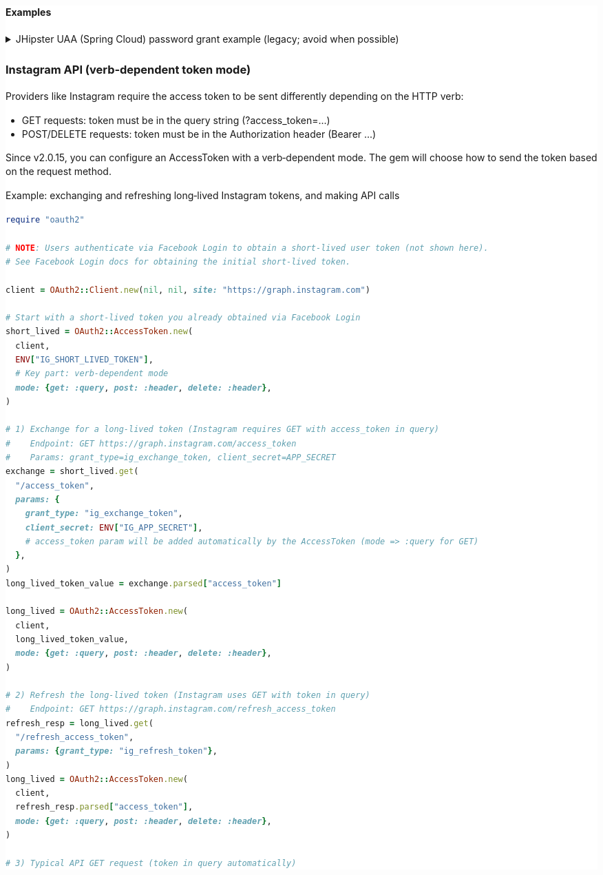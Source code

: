 #### Examples

<details><summary>JHipster UAA (Spring Cloud) password grant example (legacy; avoid when possible)</summary></details>

### Instagram API (verb‑dependent token mode)

Providers like Instagram require the access token to be sent differently depending on the HTTP verb:
- GET requests: token must be in the query string (?access_token=...)
- POST/DELETE requests: token must be in the Authorization header (Bearer ...)

Since v2.0.15, you can configure an AccessToken with a verb‑dependent mode. The gem will choose how to send the token based on the request method.

Example: exchanging and refreshing long‑lived Instagram tokens, and making API calls

```ruby
require "oauth2"

# NOTE: Users authenticate via Facebook Login to obtain a short‑lived user token (not shown here).
# See Facebook Login docs for obtaining the initial short‑lived token.

client = OAuth2::Client.new(nil, nil, site: "https://graph.instagram.com")

# Start with a short‑lived token you already obtained via Facebook Login
short_lived = OAuth2::AccessToken.new(
  client,
  ENV["IG_SHORT_LIVED_TOKEN"],
  # Key part: verb‑dependent mode
  mode: {get: :query, post: :header, delete: :header},
)

# 1) Exchange for a long‑lived token (Instagram requires GET with access_token in query)
#    Endpoint: GET https://graph.instagram.com/access_token
#    Params: grant_type=ig_exchange_token, client_secret=APP_SECRET
exchange = short_lived.get(
  "/access_token",
  params: {
    grant_type: "ig_exchange_token",
    client_secret: ENV["IG_APP_SECRET"],
    # access_token param will be added automatically by the AccessToken (mode => :query for GET)
  },
)
long_lived_token_value = exchange.parsed["access_token"]

long_lived = OAuth2::AccessToken.new(
  client,
  long_lived_token_value,
  mode: {get: :query, post: :header, delete: :header},
)

# 2) Refresh the long‑lived token (Instagram uses GET with token in query)
#    Endpoint: GET https://graph.instagram.com/refresh_access_token
refresh_resp = long_lived.get(
  "/refresh_access_token",
  params: {grant_type: "ig_refresh_token"},
)
long_lived = OAuth2::AccessToken.new(
  client,
  refresh_resp.parsed["access_token"],
  mode: {get: :query, post: :header, delete: :header},
)

# 3) Typical API GET request (token in query automatically)
```

[🖼️galtzo-i]: https://logos.galtzo.com/assets/images/galtzo-floss/avatar-192px.svg
[🖼️galtzo-discord]: https://discord.gg/3qme4XHNKN
[🖼️ruby-lang-i]: https://logos.galtzo.com/assets/images/ruby-lang/avatar-192px.svg
[🖼️ruby-lang]: https://www.ruby-lang.org/
[🖼️oauth2-i]: https://logos.galtzo.com/assets/images/oauth/oauth2/avatar-192px.svg
[🖼️oauth2]: https://github.com/ruby-oauth/oauth2
[oauth2-spec]: https://oauth.net/2/
[sibling-gem]: https://gitlab.com/ruby-oauth/oauth
[doorkeeper-gem]: https://github.com/doorkeeper-gem/doorkeeper
[GHA-continue-on-error-ui]: https://github.com/actions/runner/issues/2347#issuecomment-2653479732
[GHA-allow-failure]: https://github.com/orgs/community/discussions/15452
[sv-pub-api]: #-versioning
[gh-discussions]: https://github.com/ruby-oauth/oauth2/discussions
[2.0.17-changelog]: https://gitlab.com/ruby-oauth/oauth2/-/blob/main/CHANGELOG.md?ref_type=heads#2017---2025-09-15
[2.0.16-changelog]: https://gitlab.com/ruby-oauth/oauth2/-/blob/main/CHANGELOG.md?ref_type=heads#2016---2025-09-14
[2.0.15-changelog]: https://gitlab.com/ruby-oauth/oauth2/-/blob/main/CHANGELOG.md?ref_type=heads#2015---2025-09-08
[2.0.14-changelog]: https://gitlab.com/ruby-oauth/oauth2/-/blob/main/CHANGELOG.md?ref_type=heads#2014---2025-08-31
[2.0.13-changelog]: https://gitlab.com/ruby-oauth/oauth2/-/blob/main/CHANGELOG.md?ref_type=heads#2013---2025-08-30
[2.0.12-changelog]: https://gitlab.com/ruby-oauth/oauth2/-/blob/main/CHANGELOG.md?ref_type=heads#2012---2025-05-31
[2.0.11-changelog]: https://gitlab.com/ruby-oauth/oauth2/-/blob/main/CHANGELOG.md?ref_type=heads#2011---2025-05-23
[2.0.10-changelog]: https://gitlab.com/ruby-oauth/oauth2/-/blob/main/CHANGELOG.md?ref_type=heads#2010---2025-05-17
[2.0.9-changelog]: https://gitlab.com/ruby-oauth/oauth2/-/blob/main/CHANGELOG.md?ref_type=heads#209---2022-09-16
[2.0.8-changelog]: https://gitlab.com/ruby-oauth/oauth2/-/blob/main/CHANGELOG.md?ref_type=heads#208---2022-09-01
[2.0.7-changelog]: https://gitlab.com/ruby-oauth/oauth2/-/blob/main/CHANGELOG.md?ref_type=heads#207---2022-08-22
[2.0.6-changelog]: https://gitlab.com/ruby-oauth/oauth2/-/blob/main/CHANGELOG.md?ref_type=heads#206---2022-07-13
[2.0.5-changelog]: https://gitlab.com/ruby-oauth/oauth2/-/blob/main/CHANGELOG.md?ref_type=heads#205---2022-07-07
[2.0.4-changelog]: https://gitlab.com/ruby-oauth/oauth2/-/blob/main/CHANGELOG.md?ref_type=heads#204---2022-07-01
[2.0.3-changelog]: https://gitlab.com/ruby-oauth/oauth2/-/blob/main/CHANGELOG.md?ref_type=heads#203---2022-06-28
[2.0.2-changelog]: https://gitlab.com/ruby-oauth/oauth2/-/blob/main/CHANGELOG.md?ref_type=heads#202---2022-06-24
[2.0.1-changelog]: https://gitlab.com/ruby-oauth/oauth2/-/blob/main/CHANGELOG.md?ref_type=heads#201---2022-06-22
[2.0.0-changelog]: https://gitlab.com/ruby-oauth/oauth2/-/blob/main/CHANGELOG.md?ref_type=heads#200---2022-06-21
[2.0.17-readme]: https://gitlab.com/ruby-oauth/oauth2/-/blob/v2.0.17/README.md
[2.0.16-readme]: https://gitlab.com/ruby-oauth/oauth2/-/blob/v2.0.16/README.md
[2.0.15-readme]: https://gitlab.com/ruby-oauth/oauth2/-/blob/v2.0.15/README.md
[2.0.14-readme]: https://gitlab.com/ruby-oauth/oauth2/-/blob/v2.0.14/README.md
[2.0.13-readme]: https://gitlab.com/ruby-oauth/oauth2/-/blob/v2.0.13/README.md
[2.0.12-readme]: https://gitlab.com/ruby-oauth/oauth2/-/blob/v2.0.12/README.md
[2.0.11-readme]: https://gitlab.com/ruby-oauth/oauth2/-/blob/v2.0.11/README.md
[2.0.10-readme]: https://gitlab.com/ruby-oauth/oauth2/-/blob/v2.0.10/README.md
[2.0.9-readme]: https://gitlab.com/ruby-oauth/oauth2/-/blob/v2.0.9/README.md
[2.0.8-readme]: https://gitlab.com/ruby-oauth/oauth2/-/blob/v2.0.8/README.md
[2.0.7-readme]: https://gitlab.com/ruby-oauth/oauth2/-/blob/v2.0.7/README.md
[2.0.6-readme]: https://gitlab.com/ruby-oauth/oauth2/-/blob/v2.0.6/README.md
[2.0.5-readme]: https://gitlab.com/ruby-oauth/oauth2/-/blob/v2.0.5/README.md
[2.0.4-readme]: https://gitlab.com/ruby-oauth/oauth2/-/blob/v2.0.4/README.md
[2.0.3-readme]: https://gitlab.com/ruby-oauth/oauth2/-/blob/v2.0.3/README.md
[2.0.2-readme]: https://gitlab.com/ruby-oauth/oauth2/-/blob/v2.0.2/README.md
[2.0.1-readme]: https://gitlab.com/ruby-oauth/oauth2/-/blob/v2.0.1/README.md
[2.0.0-readme]: https://gitlab.com/ruby-oauth/oauth2/-/blob/v2.0.0/README.md
[1.4.11-changelog]: https://gitlab.com/ruby-oauth/oauth2/-/blob/main/CHANGELOG.md?ref_type=heads#1411---2022-09-16
[1.4.10-changelog]: https://gitlab.com/ruby-oauth/oauth2/-/blob/main/CHANGELOG.md?ref_type=heads#1410---2022-07-01
[1.4.9-changelog]: https://gitlab.com/ruby-oauth/oauth2/-/blob/main/CHANGELOG.md?ref_type=heads#149---2022-02-20
[1.4.8-changelog]: https://gitlab.com/ruby-oauth/oauth2/-/blob/main/CHANGELOG.md?ref_type=heads#148---2022-02-18
[1.4.7-changelog]: https://gitlab.com/ruby-oauth/oauth2/-/blob/main/CHANGELOG.md?ref_type=heads#147---2021-03-19
[1.4.6-changelog]: https://gitlab.com/ruby-oauth/oauth2/-/blob/main/CHANGELOG.md?ref_type=heads#146---2021-03-19
[1.4.5-changelog]: https://gitlab.com/ruby-oauth/oauth2/-/blob/main/CHANGELOG.md?ref_type=heads#145---2021-03-18
[1.4.4-changelog]: https://gitlab.com/ruby-oauth/oauth2/-/blob/main/CHANGELOG.md?ref_type=heads#144---2020-02-12
[1.4.3-changelog]: https://gitlab.com/ruby-oauth/oauth2/-/blob/main/CHANGELOG.md?ref_type=heads#143---2020-01-29
[1.4.2-changelog]: https://gitlab.com/ruby-oauth/oauth2/-/blob/main/CHANGELOG.md?ref_type=heads#142---2019-10-01
[1.4.1-changelog]: https://gitlab.com/ruby-oauth/oauth2/-/blob/main/CHANGELOG.md?ref_type=heads#141---2018-10-13
[1.4.0-changelog]: https://gitlab.com/ruby-oauth/oauth2/-/blob/main/CHANGELOG.md?ref_type=heads#140---2017-06-09
[1.4.11-readme]: https://gitlab.com/ruby-oauth/oauth2/-/blob/v1.4.11/README.md
[1.4.10-readme]: https://gitlab.com/ruby-oauth/oauth2/-/blob/v1.4.10/README.md
[1.4.9-readme]: https://gitlab.com/ruby-oauth/oauth2/-/blob/v1.4.9/README.md
[1.4.8-readme]: https://gitlab.com/ruby-oauth/oauth2/-/blob/v1.4.8/README.md
[1.4.7-readme]: https://gitlab.com/ruby-oauth/oauth2/-/blob/v1.4.7/README.md
[1.4.6-readme]: https://gitlab.com/ruby-oauth/oauth2/-/blob/v1.4.6/README.md
[1.4.5-readme]: https://gitlab.com/ruby-oauth/oauth2/-/blob/v1.4.5/README.md
[1.4.4-readme]: https://gitlab.com/ruby-oauth/oauth2/-/blob/v1.4.4/README.md
[1.4.3-readme]: https://gitlab.com/ruby-oauth/oauth2/-/blob/v1.4.3/README.md
[1.4.2-readme]: https://gitlab.com/ruby-oauth/oauth2/-/blob/v1.4.2/README.md
[1.4.1-readme]: https://gitlab.com/ruby-oauth/oauth2/-/blob/v1.4.1/README.md
[1.4.0-readme]: https://gitlab.com/ruby-oauth/oauth2/-/blob/v1.4.0/README.md
[snaky_hash]: https://gitlab.com/ruby-oauth/snaky_hash
[⛳liberapay-img]: https://img.shields.io/liberapay/goal/pboling.svg?logo=liberapay&color=a51611&style=flat
[⛳liberapay-bottom-img]: https://img.shields.io/liberapay/goal/pboling.svg?style=for-the-badge&logo=liberapay&color=a51611
[⛳liberapay]: https://liberapay.com/pboling/donate
[🖇osc-all-img]: https://img.shields.io/opencollective/all/ruby-oauth
[🖇osc-sponsors-img]: https://img.shields.io/opencollective/sponsors/ruby-oauth
[🖇osc-backers-img]: https://img.shields.io/opencollective/backers/ruby-oauth
[🖇osc-backers]: https://opencollective.com/ruby-oauth#backer
[🖇osc-backers-i]: https://opencollective.com/ruby-oauth/backers/badge.svg?style=flat
[🖇osc-sponsors]: https://opencollective.com/ruby-oauth#sponsor
[🖇osc-sponsors-i]: https://opencollective.com/ruby-oauth/sponsors/badge.svg?style=flat
[🖇osc-all-bottom-img]: https://img.shields.io/opencollective/all/ruby-oauth?style=for-the-badge
[🖇osc-sponsors-bottom-img]: https://img.shields.io/opencollective/sponsors/ruby-oauth?style=for-the-badge
[🖇osc-backers-bottom-img]: https://img.shields.io/opencollective/backers/ruby-oauth?style=for-the-badge
[🖇osc]: https://opencollective.com/ruby-oauth
[🖇sponsor-img]: https://img.shields.io/badge/Sponsor_Me!-pboling.svg?style=social&logo=github
[🖇sponsor-bottom-img]: https://img.shields.io/badge/Sponsor_Me!-pboling-blue?style=for-the-badge&logo=github
[🖇sponsor]: https://github.com/sponsors/pboling
[🖇polar-img]: https://img.shields.io/badge/polar-donate-a51611.svg?style=flat
[🖇polar]: https://polar.sh/pboling
[🖇kofi-img]: https://img.shields.io/badge/ko--fi-%E2%9C%93-a51611.svg?style=flat
[🖇kofi]: https://ko-fi.com/O5O86SNP4
[🖇patreon-img]: https://img.shields.io/badge/patreon-donate-a51611.svg?style=flat
[🖇patreon]: https://patreon.com/galtzo
[🖇buyme-small-img]: https://img.shields.io/badge/buy_me_a_coffee-%E2%9C%93-a51611.svg?style=flat
[🖇buyme-img]: https://img.buymeacoffee.com/button-api/?text=Buy%20me%20a%20latte&emoji=&slug=pboling&button_colour=FFDD00&font_colour=000000&font_family=Cookie&outline_colour=000000&coffee_colour=ffffff
[🖇buyme]: https://www.buymeacoffee.com/pboling
[🖇paypal-img]: https://img.shields.io/badge/donate-paypal-a51611.svg?style=flat&logo=paypal
[🖇paypal-bottom-img]: https://img.shields.io/badge/donate-paypal-a51611.svg?style=for-the-badge&logo=paypal&color=0A0A0A
[🖇paypal]: https://www.paypal.com/paypalme/peterboling
[🖇floss-funding.dev]: https://floss-funding.dev
[🖇floss-funding-gem]: https://github.com/galtzo-floss/floss_funding
[✉️discord-invite]: https://discord.gg/3qme4XHNKN
[✉️discord-invite-img-ftb]: https://img.shields.io/discord/1373797679469170758?style=for-the-badge&logo=discord
[✉️ruby-friends-img]: https://img.shields.io/badge/daily.dev-%F0%9F%92%8E_Ruby_Friends-0A0A0A?style=for-the-badge&logo=dailydotdev&logoColor=white
[✉️ruby-friends]: https://app.daily.dev/squads/rubyfriends
[⛳gg-discussions]: https://groups.google.com/g/oauth-ruby
[⛳gg-discussions-img]: https://img.shields.io/badge/google-group-0093D0.svg?style=for-the-badge&logo=google&logoColor=orange
[✇bundle-group-pattern]: https://gist.github.com/pboling/4564780
[⛳️gem-namespace]: https://github.com/ruby-oauth/oauth2
[⛳️namespace-img]: https://img.shields.io/badge/namespace-OAuth2-3C2D2D.svg?style=square&logo=ruby&logoColor=white
[⛳️gem-name]: https://rubygems.org/gems/oauth2
[⛳️name-img]: https://img.shields.io/badge/name-oauth2-3C2D2D.svg?style=square&logo=rubygems&logoColor=red
[⛳️tag-img]: https://img.shields.io/github/tag/ruby-oauth/oauth2.svg
[⛳️tag]: http://github.com/ruby-oauth/oauth2/releases
[🚂maint-blog]: http://www.railsbling.com/tags/oauth2
[🚂maint-blog-img]: https://img.shields.io/badge/blog-railsbling-0093D0.svg?style=for-the-badge&logo=rubyonrails&logoColor=orange
[🚂maint-contact]: http://www.railsbling.com/contact
[🚂maint-contact-img]: https://img.shields.io/badge/Contact-Maintainer-0093D0.svg?style=flat&logo=rubyonrails&logoColor=red
[💖🖇linkedin]: http://www.linkedin.com/in/peterboling
[💖🖇linkedin-img]: https://img.shields.io/badge/PeterBoling-LinkedIn-0B66C2?style=flat&logo=newjapanprowrestling
[💖✌️wellfound]: https://wellfound.com/u/peter-boling
[💖✌️wellfound-img]: https://img.shields.io/badge/peter--boling-orange?style=flat&logo=wellfound
[💖💲crunchbase]: https://www.crunchbase.com/person/peter-boling
[💖💲crunchbase-img]: https://img.shields.io/badge/peter--boling-purple?style=flat&logo=crunchbase
[💖🐘ruby-mast]: https://ruby.social/@galtzo
[💖🐘ruby-mast-img]: https://img.shields.io/mastodon/follow/109447111526622197?domain=https://ruby.social&style=flat&logo=mastodon&label=Ruby%20@galtzo
[💖🦋bluesky]: https://bsky.app/profile/galtzo.com
[💖🦋bluesky-img]: https://img.shields.io/badge/@galtzo.com-0285FF?style=flat&logo=bluesky&logoColor=white
[💖🌳linktree]: https://linktr.ee/galtzo
[💖🌳linktree-img]: https://img.shields.io/badge/galtzo-purple?style=flat&logo=linktree
[💖💁🏼‍♂️devto]: https://dev.to/galtzo
[💖💁🏼‍♂️devto-img]: https://img.shields.io/badge/dev.to-0A0A0A?style=flat&logo=devdotto&logoColor=white
[💖💁🏼‍♂️aboutme]: https://about.me/peter.boling
[💖💁🏼‍♂️aboutme-img]: https://img.shields.io/badge/about.me-0A0A0A?style=flat&logo=aboutme&logoColor=white
[💖🧊berg]: https://codeberg.org/pboling
[💖🐙hub]: https://github.org/pboling
[💖🛖hut]: https://sr.ht/~galtzo/
[💖🧪lab]: https://gitlab.com/pboling
[👨🏼‍🏫expsup-upwork]: https://www.upwork.com/freelancers/~014942e9b056abdf86?mp_source=share
[👨🏼‍🏫expsup-upwork-img]: https://img.shields.io/badge/UpWork-13544E?style=for-the-badge&logo=Upwork&logoColor=white
[👨🏼‍🏫expsup-codementor]: https://www.codementor.io/peterboling?utm_source=github&utm_medium=button&utm_term=peterboling&utm_campaign=github
[👨🏼‍🏫expsup-codementor-img]: https://img.shields.io/badge/CodeMentor-Get_Help-1abc9c?style=for-the-badge&logo=CodeMentor&logoColor=white
[🏙️entsup-tidelift]: https://tidelift.com/subscription/pkg/rubygems-oauth2?utm_source=rubygems-oauth2&utm_medium=referral&utm_campaign=readme
[🏙️entsup-tidelift-img]: https://img.shields.io/badge/Tidelift_and_Sonar-Enterprise_Support-FD3456?style=for-the-badge&logo=sonar&logoColor=white
[🏙️entsup-tidelift-sonar]: https://blog.tidelift.com/tidelift-joins-sonar
[💁🏼‍♂️peterboling]: http://www.peterboling.com
[🚂railsbling]: http://www.railsbling.com
[📜src-gl-img]: https://img.shields.io/badge/GitLab-FBA326?style=for-the-badge&logo=Gitlab&logoColor=orange
[📜src-gl]: https://gitlab.com/ruby-oauth/oauth2/
[📜src-cb-img]: https://img.shields.io/badge/CodeBerg-4893CC?style=for-the-badge&logo=CodeBerg&logoColor=blue
[📜src-cb]: https://codeberg.org/ruby-oauth/oauth2
[📜src-gh-img]: https://img.shields.io/badge/GitHub-238636?style=for-the-badge&logo=Github&logoColor=green
[📜src-gh]: https://github.com/ruby-oauth/oauth2
[📜docs-cr-rd-img]: https://img.shields.io/badge/RubyDoc-Current_Release-943CD2?style=for-the-badge&logo=readthedocs&logoColor=white
[📜docs-head-rd-img]: https://img.shields.io/badge/YARD_on_Galtzo.com-HEAD-943CD2?style=for-the-badge&logo=readthedocs&logoColor=white
[📜gl-wiki]: https://gitlab.com/ruby-oauth/oauth2/-/wikis/home
[📜gh-wiki]: https://github.com/ruby-oauth/oauth2/wiki
[📜gl-wiki-img]: https://img.shields.io/badge/wiki-examples-943CD2.svg?style=for-the-badge&logo=gitlab&logoColor=white
[📜gh-wiki-img]: https://img.shields.io/badge/wiki-examples-943CD2.svg?style=for-the-badge&logo=github&logoColor=white
[👽dl-rank]: https://rubygems.org/gems/oauth2
[👽dl-ranki]: https://img.shields.io/gem/rd/oauth2.svg
[👽oss-help]: https://www.codetriage.com/ruby-oauth/oauth2
[👽oss-helpi]: https://www.codetriage.com/ruby-oauth/oauth2/badges/users.svg
[👽version]: https://rubygems.org/gems/oauth2
[👽versioni]: https://img.shields.io/gem/v/oauth2.svg
[🏀qlty-mnt]: https://qlty.sh/gh/ruby-oauth/projects/oauth2
[🏀qlty-mnti]: https://qlty.sh/gh/ruby-oauth/projects/oauth2/maintainability.svg
[🏀qlty-cov]: https://qlty.sh/gh/ruby-oauth/projects/oauth2/metrics/code?sort=coverageRating
[🏀qlty-covi]: https://qlty.sh/gh/ruby-oauth/projects/oauth2/coverage.svg
[🏀codecov]: https://codecov.io/gh/ruby-oauth/oauth2
[🏀codecovi]: https://codecov.io/gh/ruby-oauth/oauth2/graph/badge.svg
[🏀coveralls]: https://coveralls.io/github/ruby-oauth/oauth2?branch=main
[🏀coveralls-img]: https://coveralls.io/repos/github/ruby-oauth/oauth2/badge.svg?branch=main
[🖐codeQL]: https://github.com/ruby-oauth/oauth2/security/code-scanning
[🖐codeQL-img]: https://github.com/ruby-oauth/oauth2/actions/workflows/codeql-analysis.yml/badge.svg
[🚎1-an-wf]: https://github.com/ruby-oauth/oauth2/actions/workflows/ancient.yml
[🚎1-an-wfi]: https://github.com/ruby-oauth/oauth2/actions/workflows/ancient.yml/badge.svg
[🚎2-cov-wf]: https://github.com/ruby-oauth/oauth2/actions/workflows/coverage.yml
[🚎2-cov-wfi]: https://github.com/ruby-oauth/oauth2/actions/workflows/coverage.yml/badge.svg
[🚎3-hd-wf]: https://github.com/ruby-oauth/oauth2/actions/workflows/heads.yml
[🚎3-hd-wfi]: https://github.com/ruby-oauth/oauth2/actions/workflows/heads.yml/badge.svg
[🚎4-lg-wf]: https://github.com/ruby-oauth/oauth2/actions/workflows/legacy.yml
[🚎4-lg-wfi]: https://github.com/ruby-oauth/oauth2/actions/workflows/legacy.yml/badge.svg
[🚎5-st-wf]: https://github.com/ruby-oauth/oauth2/actions/workflows/style.yml
[🚎5-st-wfi]: https://github.com/ruby-oauth/oauth2/actions/workflows/style.yml/badge.svg
[🚎6-s-wf]: https://github.com/ruby-oauth/oauth2/actions/workflows/supported.yml
[🚎6-s-wfi]: https://github.com/ruby-oauth/oauth2/actions/workflows/supported.yml/badge.svg
[🚎7-us-wf]: https://github.com/ruby-oauth/oauth2/actions/workflows/unsupported.yml
[🚎7-us-wfi]: https://github.com/ruby-oauth/oauth2/actions/workflows/unsupported.yml/badge.svg
[🚎8-ho-wf]: https://github.com/ruby-oauth/oauth2/actions/workflows/hoary.yml
[🚎8-ho-wfi]: https://github.com/ruby-oauth/oauth2/actions/workflows/hoary.yml/badge.svg
[🚎9-t-wf]: https://github.com/ruby-oauth/oauth2/actions/workflows/truffle.yml
[🚎9-t-wfi]: https://github.com/ruby-oauth/oauth2/actions/workflows/truffle.yml/badge.svg
[🚎10-j-wf]: https://github.com/ruby-oauth/oauth2/actions/workflows/jruby.yml
[🚎10-j-wfi]: https://github.com/ruby-oauth/oauth2/actions/workflows/jruby.yml/badge.svg
[🚎11-c-wf]: https://github.com/ruby-oauth/oauth2/actions/workflows/current.yml
[🚎11-c-wfi]: https://github.com/ruby-oauth/oauth2/actions/workflows/current.yml/badge.svg
[🚎12-crh-wf]: https://github.com/ruby-oauth/oauth2/actions/workflows/dep-heads.yml
[🚎12-crh-wfi]: https://github.com/ruby-oauth/oauth2/actions/workflows/dep-heads.yml/badge.svg
[🚎13-cbs-wf]: https://github.com/ruby-oauth/oauth2/actions/workflows/caboose.yml
[🚎13-cbs-wfi]: https://github.com/ruby-oauth/oauth2/actions/workflows/caboose.yml/badge.svg
[🚎13-🔒️-wf]: https://github.com/ruby-oauth/oauth2/actions/workflows/locked_deps.yml
[🚎13-🔒️-wfi]: https://github.com/ruby-oauth/oauth2/actions/workflows/locked_deps.yml/badge.svg
[🚎14-🔓️-wf]: https://github.com/ruby-oauth/oauth2/actions/workflows/unlocked_deps.yml
[🚎14-🔓️-wfi]: https://github.com/ruby-oauth/oauth2/actions/workflows/unlocked_deps.yml/badge.svg
[🚎15-🪪-wf]: https://github.com/ruby-oauth/oauth2/actions/workflows/license-eye.yml
[🚎15-🪪-wfi]: https://github.com/ruby-oauth/oauth2/actions/workflows/license-eye.yml/badge.svg
[💎ruby-2.2i]: https://img.shields.io/badge/Ruby-2.2_(%F0%9F%9A%ABCI)-AABBCC?style=for-the-badge&logo=ruby&logoColor=white
[💎ruby-2.3i]: https://img.shields.io/badge/Ruby-2.3-DF00CA?style=for-the-badge&logo=ruby&logoColor=white
[💎ruby-2.4i]: https://img.shields.io/badge/Ruby-2.4-DF00CA?style=for-the-badge&logo=ruby&logoColor=white
[💎ruby-2.5i]: https://img.shields.io/badge/Ruby-2.5-DF00CA?style=for-the-badge&logo=ruby&logoColor=white
[💎ruby-2.6i]: https://img.shields.io/badge/Ruby-2.6-DF00CA?style=for-the-badge&logo=ruby&logoColor=white
[💎ruby-2.7i]: https://img.shields.io/badge/Ruby-2.7-DF00CA?style=for-the-badge&logo=ruby&logoColor=white
[💎ruby-3.0i]: https://img.shields.io/badge/Ruby-3.0-CC342D?style=for-the-badge&logo=ruby&logoColor=white
[💎ruby-3.1i]: https://img.shields.io/badge/Ruby-3.1-CC342D?style=for-the-badge&logo=ruby&logoColor=white
[💎ruby-3.2i]: https://img.shields.io/badge/Ruby-3.2-CC342D?style=for-the-badge&logo=ruby&logoColor=white
[💎ruby-3.3i]: https://img.shields.io/badge/Ruby-3.3-CC342D?style=for-the-badge&logo=ruby&logoColor=white
[💎ruby-c-i]: https://img.shields.io/badge/Ruby-current-CC342D?style=for-the-badge&logo=ruby&logoColor=green
[💎ruby-headi]: https://img.shields.io/badge/Ruby-HEAD-CC342D?style=for-the-badge&logo=ruby&logoColor=blue
[💎truby-22.3i]: https://img.shields.io/badge/Truffle_Ruby-22.3_(%F0%9F%9A%ABCI)-AABBCC?style=for-the-badge&logo=ruby&logoColor=pink
[💎truby-23.0i]: https://img.shields.io/badge/Truffle_Ruby-23.0_(%F0%9F%9A%ABCI)-AABBCC?style=for-the-badge&logo=ruby&logoColor=pink
[💎truby-23.1i]: https://img.shields.io/badge/Truffle_Ruby-23.1-34BCB1?style=for-the-badge&logo=ruby&logoColor=pink
[💎truby-c-i]: https://img.shields.io/badge/Truffle_Ruby-current-34BCB1?style=for-the-badge&logo=ruby&logoColor=green
[💎truby-headi]: https://img.shields.io/badge/Truffle_Ruby-HEAD-34BCB1?style=for-the-badge&logo=ruby&logoColor=blue
[💎jruby-9.1i]: https://img.shields.io/badge/JRuby-9.1_(%F0%9F%9A%ABCI)-AABBCC?style=for-the-badge&logo=ruby&logoColor=red
[💎jruby-9.2i]: https://img.shields.io/badge/JRuby-9.2_(%F0%9F%9A%ABCI)-AABBCC?style=for-the-badge&logo=ruby&logoColor=red
[💎jruby-9.3i]: https://img.shields.io/badge/JRuby-9.3_(%F0%9F%9A%ABCI)-AABBCC?style=for-the-badge&logo=ruby&logoColor=red
[💎jruby-9.4i]: https://img.shields.io/badge/JRuby-9.4-FBE742?style=for-the-badge&logo=ruby&logoColor=red
[💎jruby-c-i]: https://img.shields.io/badge/JRuby-current-FBE742?style=for-the-badge&logo=ruby&logoColor=green
[💎jruby-headi]: https://img.shields.io/badge/JRuby-HEAD-FBE742?style=for-the-badge&logo=ruby&logoColor=blue
[🤝gh-issues]: https://github.com/ruby-oauth/oauth2/issues
[🤝gh-pulls]: https://github.com/ruby-oauth/oauth2/pulls
[🤝gl-issues]: https://gitlab.com/ruby-oauth/oauth2/-/issues
[🤝gl-pulls]: https://gitlab.com/ruby-oauth/oauth2/-/merge_requests
[🤝cb-issues]: https://codeberg.org/ruby-oauth/oauth2/issues
[🤝cb-pulls]: https://codeberg.org/ruby-oauth/oauth2/pulls
[🤝cb-donate]: https://donate.codeberg.org/
[🤝contributing]: CONTRIBUTING.md
[🏀codecov-g]: https://codecov.io/gh/ruby-oauth/oauth2/graphs/tree.svg
[🖐contrib-rocks]: https://contrib.rocks
[🖐contributors]: https://github.com/ruby-oauth/oauth2/graphs/contributors
[🖐contributors-img]: https://contrib.rocks/image?repo=ruby-oauth/oauth2
[🚎contributors-gl]: https://gitlab.com/ruby-oauth/oauth2/-/graphs/main
[🪇conduct]: CODE_OF_CONDUCT.md
[🪇conduct-img]: https://img.shields.io/badge/Contributor_Covenant-2.1-259D6C.svg
[📌pvc]: http://guides.rubygems.org/patterns/#pessimistic-version-constraint
[📌semver]: https://semver.org/spec/v2.0.0.html
[📌semver-img]: https://img.shields.io/badge/semver-2.0.0-259D6C.svg?style=flat
[📌semver-breaking]: https://github.com/semver/semver/issues/716#issuecomment-869336139
[📌major-versions-not-sacred]: https://tom.preston-werner.com/2022/05/23/major-version-numbers-are-not-sacred.html
[📌changelog]: CHANGELOG.md
[📗keep-changelog]: https://keepachangelog.com/en/1.0.0/
[📗keep-changelog-img]: https://img.shields.io/badge/keep--a--changelog-1.0.0-34495e.svg?style=flat
[🧮kloc]: https://www.youtube.com/watch?v=dQw4w9WgXcQ
[🧮kloc-img]: https://img.shields.io/badge/KLOC-0.526-FFDD67.svg?style=for-the-badge&logo=YouTube&logoColor=blue
[🔐security]: SECURITY.md
[🔐security-img]: https://img.shields.io/badge/security-policy-259D6C.svg?style=flat
[📄copyright-notice-explainer]: https://opensource.stackexchange.com/questions/5778/why-do-licenses-such-as-the-mit-license-specify-a-single-year
[📄license]: LICENSE.txt
[📄license-ref]: https://opensource.org/licenses/MIT
[📄license-img]: https://img.shields.io/badge/License-MIT-259D6C.svg
[📄license-compat]: https://dev.to/galtzo/how-to-check-license-compatibility-41h0
[📄license-compat-img]: https://img.shields.io/badge/Apache_Compatible:_Category_A-%E2%9C%93-259D6C.svg?style=flat&logo=Apache
[📄ilo-declaration]: https://www.ilo.org/declaration/lang--en/index.htm
[📄ilo-declaration-img]: https://img.shields.io/badge/ILO_Fundamental_Principles-✓-259D6C.svg?style=flat
[🚎yard-current]: http://rubydoc.info/gems/oauth2
[🚎yard-head]: https://oauth2.galtzo.com
[💎stone_checksums]: https://github.com/galtzo-floss/stone_checksums
[💎SHA_checksums]: https://gitlab.com/ruby-oauth/oauth2/-/tree/main/checksums
[💎rlts]: https://github.com/rubocop-lts/rubocop-lts
[💎rlts-img]: https://img.shields.io/badge/code_style_&_linting-rubocop--lts-34495e.svg?plastic&logo=ruby&logoColor=white
[💎appraisal2]: https://github.com/appraisal-rb/appraisal2
[💎appraisal2-img]: https://img.shields.io/badge/appraised_by-appraisal2-34495e.svg?plastic&logo=ruby&logoColor=white
[💎d-in-dvcs]: https://railsbling.com/posts/dvcs/put_the_d_in_dvcs/